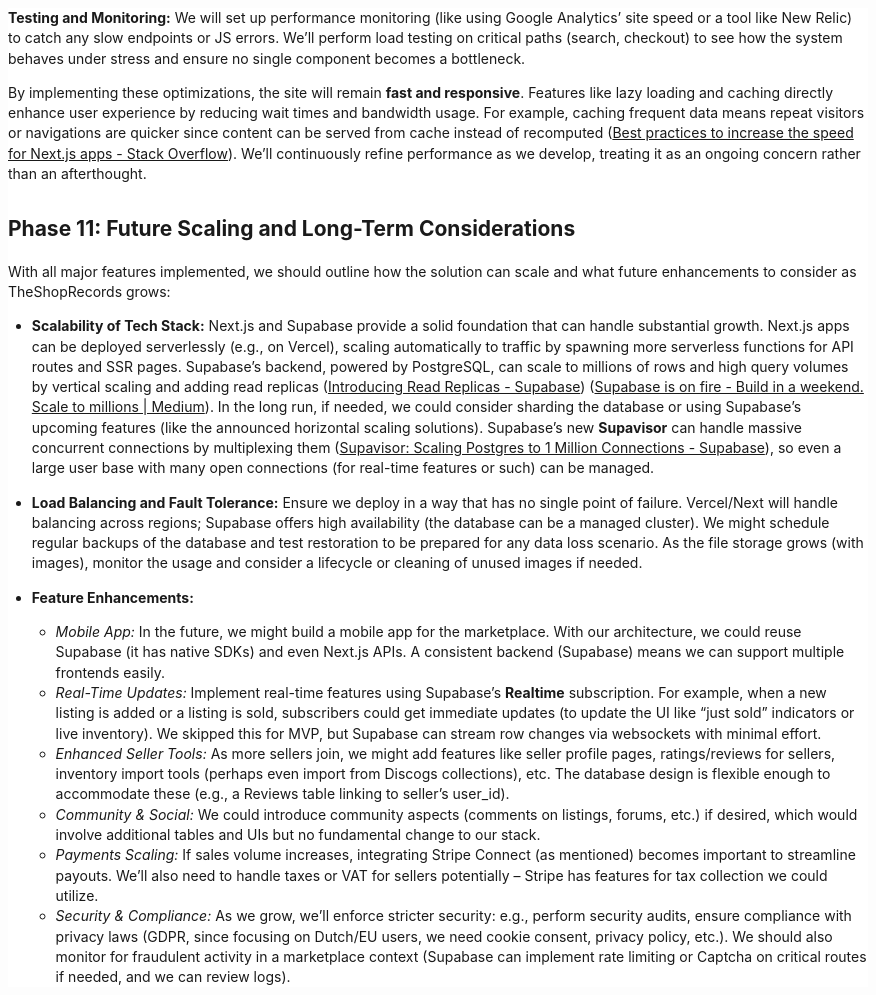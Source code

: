 **Testing and Monitoring:** We will set up performance monitoring (like using Google Analytics’ site speed or a tool like New Relic) to catch any slow endpoints or JS errors. We’ll perform load testing on critical paths (search, checkout) to see how the system behaves under stress and ensure no single component becomes a bottleneck. 

By implementing these optimizations, the site will remain **fast and responsive**. Features like lazy loading and caching directly enhance user experience by reducing wait times and bandwidth usage. For example, caching frequent data means repeat visitors or navigations are quicker since content can be served from cache instead of recomputed ([Best practices to increase the speed for Next.js apps - Stack Overflow](https://stackoverflow.blog/2022/12/20/best-practices-to-increase-the-speed-for-next-js-apps/#:~:text=Cache%20frequently%20used%20content)). We’ll continuously refine performance as we develop, treating it as an ongoing concern rather than an afterthought.

## Phase 11: Future Scaling and Long-Term Considerations  
With all major features implemented, we should outline how the solution can scale and what future enhancements to consider as TheShopRecords grows:

- **Scalability of Tech Stack:** Next.js and Supabase provide a solid foundation that can handle substantial growth. Next.js apps can be deployed serverlessly (e.g., on Vercel), scaling automatically to traffic by spawning more serverless functions for API routes and SSR pages. Supabase’s backend, powered by PostgreSQL, can scale to millions of rows and high query volumes by vertical scaling and adding read replicas ([Introducing Read Replicas - Supabase](https://supabase.com/blog/introducing-read-replicas#:~:text=Introducing%20Read%20Replicas%20,RAM%20and%20CPU%20to)) ([Supabase is on fire - Build in a weekend. Scale to millions | Medium](https://fadamakis.com/supabase-is-0b46c55d9162#:~:text=,can%20keep%20your%20data%20synchronized)). In the long run, if needed, we could consider sharding the database or using Supabase’s upcoming features (like the announced horizontal scaling solutions). Supabase’s new **Supavisor** can handle massive concurrent connections by multiplexing them ([Supavisor: Scaling Postgres to 1 Million Connections - Supabase](https://supabase.com/blog/supavisor-1-million#:~:text=Supavisor%3A%20Scaling%20Postgres%20to%201,to%20see%20how%20it%20performs)), so even a large user base with many open connections (for real-time features or such) can be managed. 

- **Load Balancing and Fault Tolerance:** Ensure we deploy in a way that has no single point of failure. Vercel/Next will handle balancing across regions; Supabase offers high availability (the database can be a managed cluster). We might schedule regular backups of the database and test restoration to be prepared for any data loss scenario. As the file storage grows (with images), monitor the usage and consider a lifecycle or cleaning of unused images if needed. 

- **Feature Enhancements:**  
  - *Mobile App:* In the future, we might build a mobile app for the marketplace. With our architecture, we could reuse Supabase (it has native SDKs) and even Next.js APIs. A consistent backend (Supabase) means we can support multiple frontends easily.  
  - *Real-Time Updates:* Implement real-time features using Supabase’s **Realtime** subscription. For example, when a new listing is added or a listing is sold, subscribers could get immediate updates (to update the UI like “just sold” indicators or live inventory). We skipped this for MVP, but Supabase can stream row changes via websockets with minimal effort.  
  - *Enhanced Seller Tools:* As more sellers join, we might add features like seller profile pages, ratings/reviews for sellers, inventory import tools (perhaps even import from Discogs collections), etc. The database design is flexible enough to accommodate these (e.g., a Reviews table linking to seller’s user_id).  
  - *Community & Social:* We could introduce community aspects (comments on listings, forums, etc.) if desired, which would involve additional tables and UIs but no fundamental change to our stack.  
  - *Payments Scaling:* If sales volume increases, integrating Stripe Connect (as mentioned) becomes important to streamline payouts. We’ll also need to handle taxes or VAT for sellers potentially – Stripe has features for tax collection we could utilize.  
  - *Security & Compliance:* As we grow, we’ll enforce stricter security: e.g., perform security audits, ensure compliance with privacy laws (GDPR, since focusing on Dutch/EU users, we need cookie consent, privacy policy, etc.). We should also monitor for fraudulent activity in a marketplace context (Supabase can implement rate limiting or Captcha on critical routes if needed, and we can review logs).  
